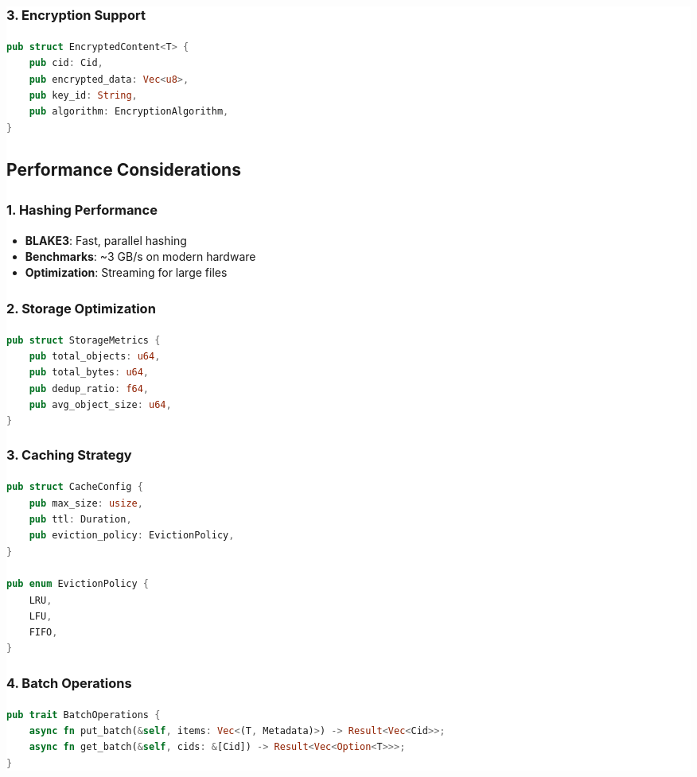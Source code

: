 ### 3. Encryption Support

```rust
pub struct EncryptedContent<T> {
    pub cid: Cid,
    pub encrypted_data: Vec<u8>,
    pub key_id: String,
    pub algorithm: EncryptionAlgorithm,
}
```

## Performance Considerations

### 1. Hashing Performance

- **BLAKE3**: Fast, parallel hashing
- **Benchmarks**: ~3 GB/s on modern hardware
- **Optimization**: Streaming for large files

### 2. Storage Optimization

```rust
pub struct StorageMetrics {
    pub total_objects: u64,
    pub total_bytes: u64,
    pub dedup_ratio: f64,
    pub avg_object_size: u64,
}
```

### 3. Caching Strategy

```rust
pub struct CacheConfig {
    pub max_size: usize,
    pub ttl: Duration,
    pub eviction_policy: EvictionPolicy,
}

pub enum EvictionPolicy {
    LRU,
    LFU,
    FIFO,
}
```

### 4. Batch Operations

```rust
pub trait BatchOperations {
    async fn put_batch(&self, items: Vec<(T, Metadata)>) -> Result<Vec<Cid>>;
    async fn get_batch(&self, cids: &[Cid]) -> Result<Vec<Option<T>>>;
}
```
